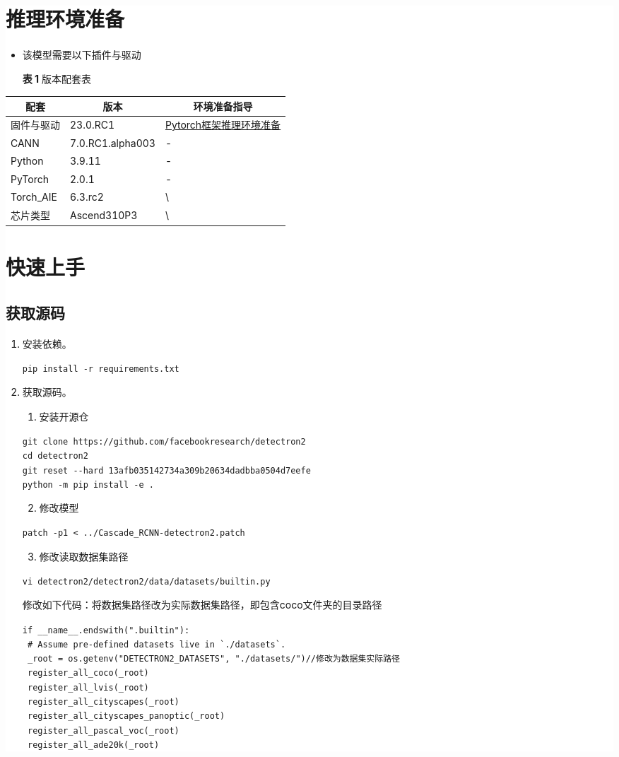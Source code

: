 # 推理环境准备<a name="ZH-CN_TOPIC_0000001126281702"></a>

- 该模型需要以下插件与驱动   

  **表 1**  版本配套表

| 配套           | 版本               | 环境准备指导                                                 |
|--------------|------------------| ------------------------------------------------------------ |
| 固件与驱动        | 23.0.RC1         | [Pytorch框架推理环境准备](https://www.hiascend.com/document/detail/zh/ModelZoo/pytorchframework/pies) |
| CANN         | 7.0.RC1.alpha003 | -                                                            |
| Python       | 3.9.11           | -                                                            |
| PyTorch      | 2.0.1            | -                                                            |
| Torch_AIE    | 6.3.rc2          | \                                                            |
| 芯片类型         | Ascend310P3      | \                                                            |
                                               


# 快速上手<a name="ZH-CN_TOPIC_0000001126281700"></a>

## 获取源码<a name="section4622531142816"></a>

1. 安装依赖。

   ```
   pip install -r requirements.txt     
   ```

2. 获取源码。
   1. 安装开源仓
   ```
   git clone https://github.com/facebookresearch/detectron2
   cd detectron2
   git reset --hard 13afb035142734a309b20634dadbba0504d7eefe
   python -m pip install -e .

   ```
   2. 修改模型
   ```
   patch -p1 < ../Cascade_RCNN-detectron2.patch
   ```
   3. 修改读取数据集路径
   ```
   vi detectron2/detectron2/data/datasets/builtin.py
   ```
   修改如下代码：将数据集路径改为实际数据集路径，即包含coco文件夹的目录路径
   ```
   if __name__.endswith(".builtin"):
    # Assume pre-defined datasets live in `./datasets`.
    _root = os.getenv("DETECTRON2_DATASETS", "./datasets/")//修改为数据集实际路径
    register_all_coco(_root)
    register_all_lvis(_root)
    register_all_cityscapes(_root)
    register_all_cityscapes_panoptic(_root)
    register_all_pascal_voc(_root)
    register_all_ade20k(_root)
   ```
